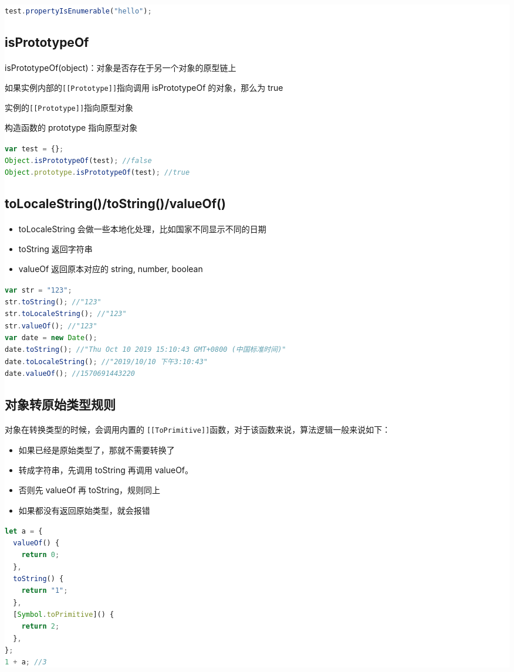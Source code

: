 ```js
test.propertyIsEnumerable("hello");
```

## isPrototypeOf

isPrototypeOf(object)：对象是否存在于另一个对象的原型链上

如果实例内部的`[[Prototype]]`指向调用 isPrototypeOf 的对象，那么为 true

实例的`[[Prototype]]`指向原型对象

构造函数的 prototype 指向原型对象

```js
var test = {};
Object.isPrototypeOf(test); //false
Object.prototype.isPrototypeOf(test); //true
```

## toLocaleString()/toString()/valueOf()

- toLocaleString 会做一些本地化处理，比如国家不同显示不同的日期

- toString 返回字符串

- valueOf 返回原本对应的 string, number, boolean

```js
var str = "123";
str.toString(); //"123"
str.toLocaleString(); //"123"
str.valueOf(); //"123"
var date = new Date();
date.toString(); //"Thu Oct 10 2019 15:10:43 GMT+0800 (中国标准时间)"
date.toLocaleString(); //"2019/10/10 下午3:10:43"
date.valueOf(); //1570691443220
```

## 对象转原始类型规则

对象在转换类型的时候，会调用内置的 `[[ToPrimitive]]`函数，对于该函数来说，算法逻辑一般来说如下：

- 如果已经是原始类型了，那就不需要转换了

- 转成字符串，先调用 toString 再调用 valueOf。

- 否则先 valueOf 再 toString，规则同上

- 如果都没有返回原始类型，就会报错

```js
let a = {
  valueOf() {
    return 0;
  },
  toString() {
    return "1";
  },
  [Symbol.toPrimitive]() {
    return 2;
  },
};
1 + a; //3
```
